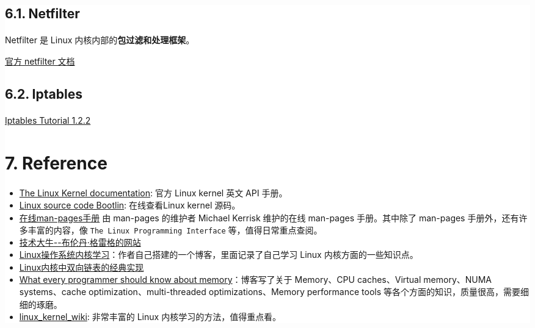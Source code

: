 ## 6.1. Netfilter

Netfilter 是 Linux 内核内部的**包过滤和处理框架**。

[官方 netfilter 文档](https://www.netfilter.org/)

## 6.2. Iptables

[Iptables Tutorial 1.2.2](https://www.frozentux.net/iptables-tutorial/iptables-tutorial.html)





# 7. Reference

- [The Linux Kernel documentation](https://www.kernel.org/doc/html/latest/): 官方 Linux kernel 英文 API 手册。
- [Linux source code Bootlin](https://elixir.bootlin.com/linux/latest/source): 在线查看Linux kernel 源码。
- [在线man-pages手册](https://man7.org/linux/man-pages/index.html) 由 man-pages 的维护者 Michael Kerrisk 维护的在线 man-pages 手册。其中除了 man-pages 手册外，还有许多丰富的内容，像 `The Linux Programming Interface` 等，值得日常重点查阅。
- [技术大牛--布伦丹·格雷格的网站](http://www.brendangregg.com/index.html)
- [Linux操作系统内核学习](https://ty-chen.github.io/categories/)：作者自己搭建的一个博客，里面记录了自己学习 Linux 内核方面的一些知识点。
- [Linux内核中双向链表的经典实现](https://www.cnblogs.com/skywang12345/p/3562146.html#a1)
- [What every programmer should know about memory](https://lwn.net/Articles/250967/)：博客写了关于 Memory、CPU caches、Virtual memory、NUMA systems、cache optimization、multi-threaded optimizations、Memory performance tools 等各个方面的知识，质量很高，需要细细的琢磨。
- [linux_kernel_wiki](https://github.com/0voice/linux_kernel_wiki): 非常丰富的 Linux 内核学习的方法，值得重点看。

  




